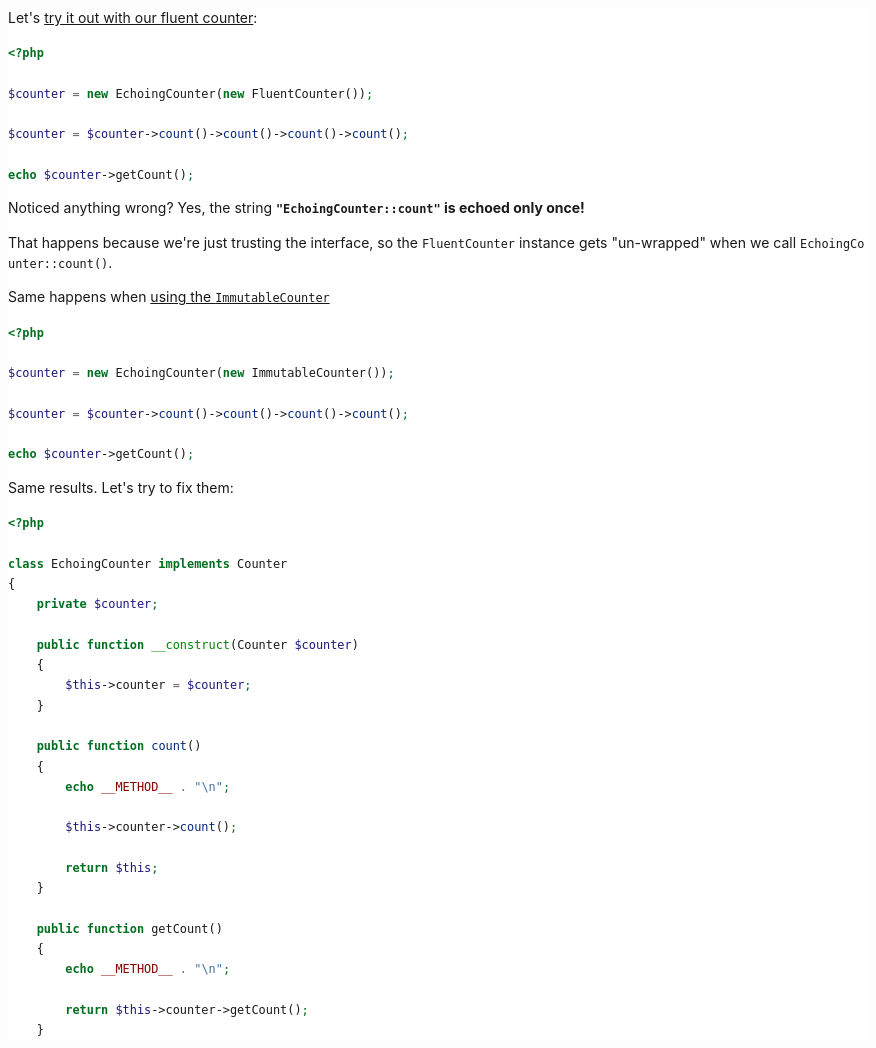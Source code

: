 <p>
    Let's <a href="https://3v4l.org/i5m5r" target="_blank">try it out with our fluent counter</a>:
</p>

~~~php
<?php

$counter = new EchoingCounter(new FluentCounter());

$counter = $counter->count()->count()->count()->count();

echo $counter->getCount();
~~~

<p>
    Noticed anything wrong? Yes, the string
    <strong><code>"EchoingCounter::count"</code> is echoed only once!</strong>
</p>

<p>
    That happens because we're just trusting the interface, so the <code>FluentCounter</code> instance
    gets "un-wrapped" when we call <code>EchoingCounter::count()</code>.
</p>

<p>
    Same happens when
    <a href="https://3v4l.org/bUMJ7" target="_blank">using the <code>ImmutableCounter</code></a>
</p>

~~~php
<?php

$counter = new EchoingCounter(new ImmutableCounter());

$counter = $counter->count()->count()->count()->count();

echo $counter->getCount();
~~~

<p>Same results. Let's try to fix them:</p>

~~~php
<?php

class EchoingCounter implements Counter
{
    private $counter;

    public function __construct(Counter $counter)
    {
        $this->counter = $counter;
    }

    public function count()
    {
        echo __METHOD__ . "\n";

        $this->counter->count();

        return $this;
    }

    public function getCount()
    {
        echo __METHOD__ . "\n";

        return $this->counter->getCount();
    }
~~~